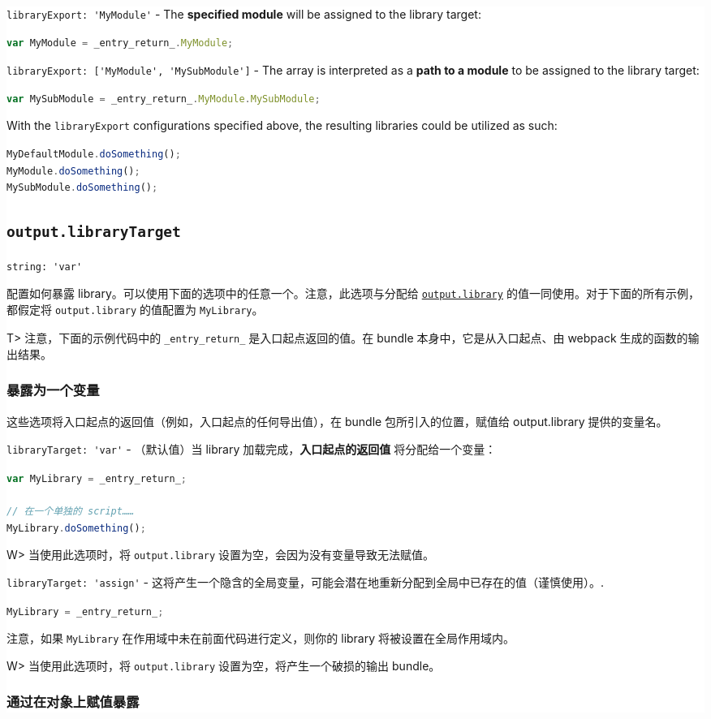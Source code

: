 `libraryExport: 'MyModule'` - The __specified module__ will be assigned to the library target:

```javascript
var MyModule = _entry_return_.MyModule;
```

`libraryExport: ['MyModule', 'MySubModule']` - The array is interpreted as a __path to a module__ to be assigned to the library target:

```javascript
var MySubModule = _entry_return_.MyModule.MySubModule;
```

With the `libraryExport` configurations specified above, the resulting libraries could be utilized as such:

```javascript
MyDefaultModule.doSomething();
MyModule.doSomething();
MySubModule.doSomething();
```


## `output.libraryTarget`

`string: 'var'`

配置如何暴露 library。可以使用下面的选项中的任意一个。注意，此选项与分配给 [`output.library`](#output-library) 的值一同使用。对于下面的所有示例，都假定将 `output.library` 的值配置为 `MyLibrary`。

T> 注意，下面的示例代码中的 `_entry_return_` 是入口起点返回的值。在 bundle 本身中，它是从入口起点、由 webpack 生成的函数的输出结果。

### 暴露为一个变量

这些选项将入口起点的返回值（例如，入口起点的任何导出值），在 bundle 包所引入的位置，赋值给 output.library 提供的变量名。

`libraryTarget: 'var'` - （默认值）当 library 加载完成，__入口起点的返回值__ 将分配给一个变量：

```javascript
var MyLibrary = _entry_return_;

// 在一个单独的 script……
MyLibrary.doSomething();
```

W> 当使用此选项时，将 `output.library` 设置为空，会因为没有变量导致无法赋值。


`libraryTarget: 'assign'` - 这将产生一个隐含的全局变量，可能会潜在地重新分配到全局中已存在的值（谨慎使用）。.

```javascript
MyLibrary = _entry_return_;
```

注意，如果 `MyLibrary` 在作用域中未在前面代码进行定义，则你的 library 将被设置在全局作用域内。

W> 当使用此选项时，将 `output.library` 设置为空，将产生一个破损的输出 bundle。


### 通过在对象上赋值暴露
